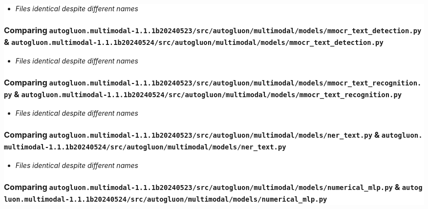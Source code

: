 * *Files identical despite different names*

### Comparing `autogluon.multimodal-1.1.1b20240523/src/autogluon/multimodal/models/mmocr_text_detection.py` & `autogluon.multimodal-1.1.1b20240524/src/autogluon/multimodal/models/mmocr_text_detection.py`

 * *Files identical despite different names*

### Comparing `autogluon.multimodal-1.1.1b20240523/src/autogluon/multimodal/models/mmocr_text_recognition.py` & `autogluon.multimodal-1.1.1b20240524/src/autogluon/multimodal/models/mmocr_text_recognition.py`

 * *Files identical despite different names*

### Comparing `autogluon.multimodal-1.1.1b20240523/src/autogluon/multimodal/models/ner_text.py` & `autogluon.multimodal-1.1.1b20240524/src/autogluon/multimodal/models/ner_text.py`

 * *Files identical despite different names*

### Comparing `autogluon.multimodal-1.1.1b20240523/src/autogluon/multimodal/models/numerical_mlp.py` & `autogluon.multimodal-1.1.1b20240524/src/autogluon/multimodal/models/numerical_mlp.py`

